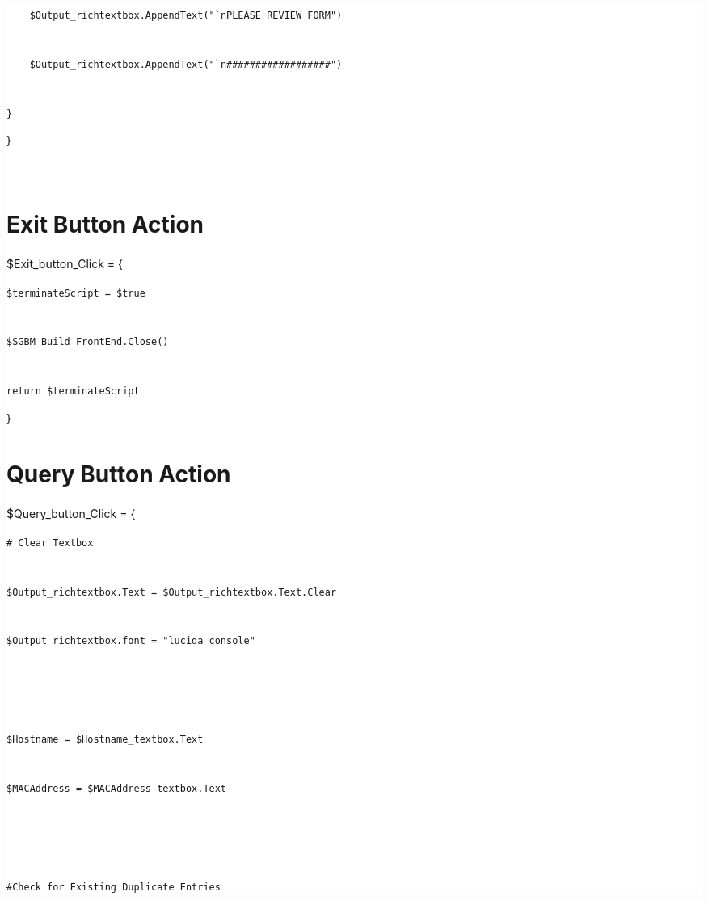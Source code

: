 
		$Output_richtextbox.AppendText("`nPLEASE REVIEW FORM")


		$Output_richtextbox.AppendText("`n##################")


	}


}



　


# Exit Button Action


$Exit_button_Click = {


	$terminateScript = $true


	$SGBM_Build_FrontEnd.Close()


	return $terminateScript


}



# Query Button Action


$Query_button_Click = {


	


	# Clear Textbox


	$Output_richtextbox.Text = $Output_richtextbox.Text.Clear


	$Output_richtextbox.font = "lucida console"


	


	$Hostname = $Hostname_textbox.Text


	$MACAddress = $MACAddress_textbox.Text


	


	#Check for Existing Duplicate Entries

